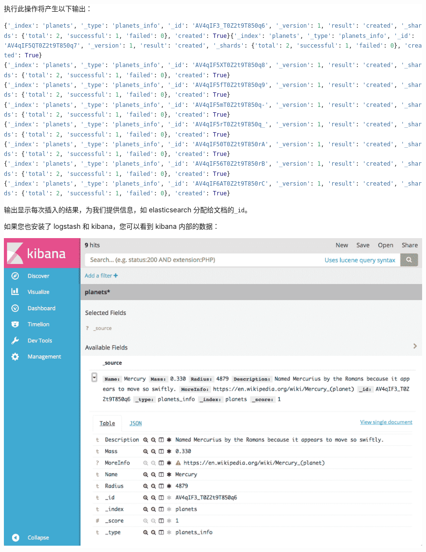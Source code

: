 执行此操作将产生以下输出：

```py
{'_index': 'planets', '_type': 'planets_info', '_id': 'AV4qIF3_T0Z2t9T850q6', '_version': 1, 'result': 'created', '_shards': {'total': 2, 'successful': 1, 'failed': 0}, 'created': True}{'_index': 'planets', '_type': 'planets_info', '_id': 'AV4qIF5QT0Z2t9T850q7', '_version': 1, 'result': 'created', '_shards': {'total': 2, 'successful': 1, 'failed': 0}, 'created': True}
{'_index': 'planets', '_type': 'planets_info', '_id': 'AV4qIF5XT0Z2t9T850q8', '_version': 1, 'result': 'created', '_shards': {'total': 2, 'successful': 1, 'failed': 0}, 'created': True}
{'_index': 'planets', '_type': 'planets_info', '_id': 'AV4qIF5fT0Z2t9T850q9', '_version': 1, 'result': 'created', '_shards': {'total': 2, 'successful': 1, 'failed': 0}, 'created': True}
{'_index': 'planets', '_type': 'planets_info', '_id': 'AV4qIF5mT0Z2t9T850q-', '_version': 1, 'result': 'created', '_shards': {'total': 2, 'successful': 1, 'failed': 0}, 'created': True}
{'_index': 'planets', '_type': 'planets_info', '_id': 'AV4qIF5rT0Z2t9T850q_', '_version': 1, 'result': 'created', '_shards': {'total': 2, 'successful': 1, 'failed': 0}, 'created': True}
{'_index': 'planets', '_type': 'planets_info', '_id': 'AV4qIF50T0Z2t9T850rA', '_version': 1, 'result': 'created', '_shards': {'total': 2, 'successful': 1, 'failed': 0}, 'created': True}
{'_index': 'planets', '_type': 'planets_info', '_id': 'AV4qIF56T0Z2t9T850rB', '_version': 1, 'result': 'created', '_shards': {'total': 2, 'successful': 1, 'failed': 0}, 'created': True}
{'_index': 'planets', '_type': 'planets_info', '_id': 'AV4qIF6AT0Z2t9T850rC', '_version': 1, 'result': 'created', '_shards': {'total': 2, 'successful': 1, 'failed': 0}, 'created': True}
```

输出显示每次插入的结果，为我们提供信息，如 elasticsearch 分配给文档的`_id`。

如果您也安装了 logstash 和 kibana，您可以看到 kibana 内部的数据：

![](img/d9054e7d-acb5-4324-8bcd-33c00accd7c8.png)
